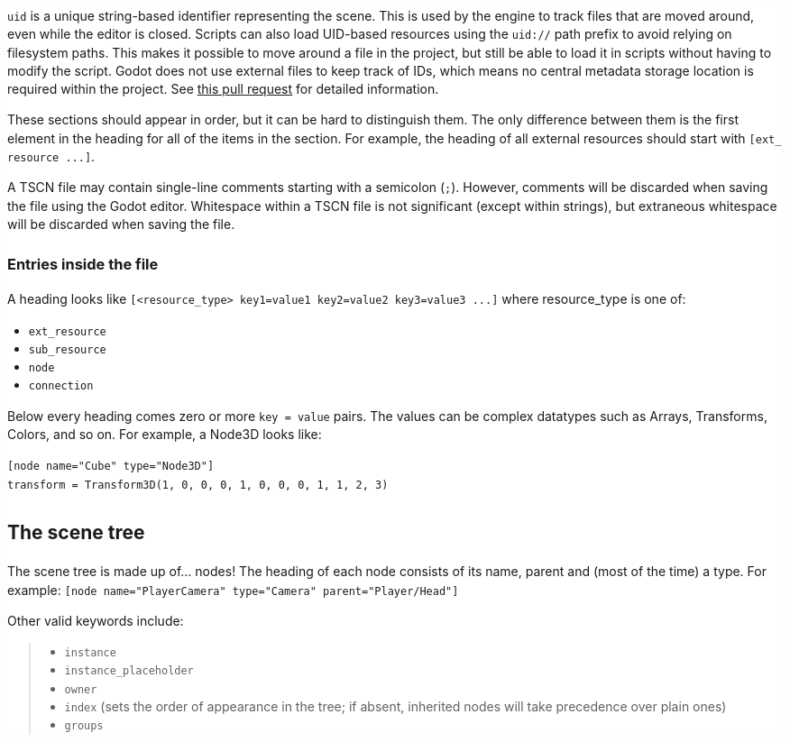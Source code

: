 `uid` is a unique string-based identifier representing the scene. This
is used by the engine to track files that are moved around, even while
the editor is closed. Scripts can also load UID-based resources using
the `uid://` path prefix to avoid relying on filesystem paths. This
makes it possible to move around a file in the project, but still be
able to load it in scripts without having to modify the script. Godot
does not use external files to keep track of IDs, which means no central
metadata storage location is required within the project. See [this pull
request](https://github.com/godotengine/godot/pull/50786) for detailed
information.

These sections should appear in order, but it can be hard to distinguish
them. The only difference between them is the first element in the
heading for all of the items in the section. For example, the heading of
all external resources should start with `[ext_resource ...]`.

A TSCN file may contain single-line comments starting with a semicolon
(`;`). However, comments will be discarded when saving the file using
the Godot editor. Whitespace within a TSCN file is not significant
(except within strings), but extraneous whitespace will be discarded
when saving the file.

### Entries inside the file

A heading looks like
`[<resource_type> key1=value1 key2=value2 key3=value3 ...]` where
resource\_type is one of:

-   `ext_resource`
-   `sub_resource`
-   `node`
-   `connection`

Below every heading comes zero or more `key = value` pairs. The values
can be complex datatypes such as Arrays, Transforms, Colors, and so on.
For example, a Node3D looks like:

    [node name="Cube" type="Node3D"]
    transform = Transform3D(1, 0, 0, 0, 1, 0, 0, 0, 1, 1, 2, 3)

## The scene tree

The scene tree is made up of… nodes! The heading of each node consists
of its name, parent and (most of the time) a type. For example:
`[node name="PlayerCamera" type="Camera" parent="Player/Head"]`

Other valid keywords include:

> -   `instance`
> -   `instance_placeholder`
> -   `owner`
> -   `index` (sets the order of appearance in the tree; if absent,
>     inherited nodes will take precedence over plain ones)
> -   `groups`
